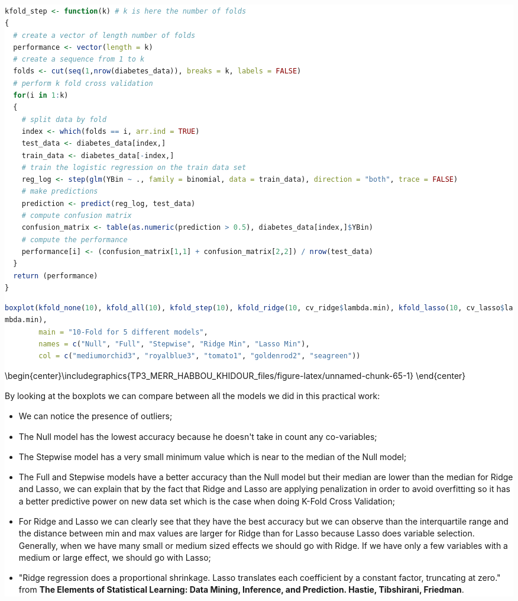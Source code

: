 
```r
kfold_step <- function(k) # k is here the number of folds
{
  # create a vector of length number of folds
  performance <- vector(length = k)
  # create a sequence from 1 to k
  folds <- cut(seq(1,nrow(diabetes_data)), breaks = k, labels = FALSE)
  # perform k fold cross validation
  for(i in 1:k)
  {
    # split data by fold
    index <- which(folds == i, arr.ind = TRUE)
    test_data <- diabetes_data[index,]
    train_data <- diabetes_data[-index,]
    # train the logistic regression on the train data set
    reg_log <- step(glm(YBin ~ ., family = binomial, data = train_data), direction = "both", trace = FALSE)
    # make predictions
    prediction <- predict(reg_log, test_data)
    # compute confusion matrix
    confusion_matrix <- table(as.numeric(prediction > 0.5), diabetes_data[index,]$YBin)
    # compute the performance
    performance[i] <- (confusion_matrix[1,1] + confusion_matrix[2,2]) / nrow(test_data)
  }
  return (performance)
}
```


```r
boxplot(kfold_none(10), kfold_all(10), kfold_step(10), kfold_ridge(10, cv_ridge$lambda.min), kfold_lasso(10, cv_lasso$lambda.min),
        main = "10-Fold for 5 different models", 
        names = c("Null", "Full", "Stepwise", "Ridge Min", "Lasso Min"),
        col = c("mediumorchid3", "royalblue3", "tomato1", "goldenrod2", "seagreen"))
```



\begin{center}\includegraphics{TP3_MERR_HABBOU_KHIDOUR_files/figure-latex/unnamed-chunk-65-1} \end{center}

By looking at the boxplots we can compare between all the models we did in this practical work:

- We can notice the presence of outliers;

- The Null model has the lowest accuracy because he doesn't take in count any co-variables;

- The Stepwise model has a very small minimum value which is near to the median of the Null model;

- The Full and Stepwise models have a better accuracy than the Null model but their median are lower than the median for Ridge and Lasso, we can explain that by the fact that Ridge and Lasso are applying penalization in order to avoid overfitting so it has a better predictive power on new data set which is the case when doing K-Fold Cross Validation;

- For Ridge and Lasso we can clearly see that they have the best accuracy but we can observe than the interquartile range and the distance between min and max values are larger for Ridge than for Lasso because Lasso does variable selection. Generally, when we have many small or medium sized effects we should go with Ridge. If we have only a few variables with a medium or large effect, we should go with Lasso;

- "Ridge regression does a proportional shrinkage. Lasso translates each coefficient by a constant factor, truncating at zero." from **The Elements of Statistical Learning: Data Mining, Inference, and Prediction. Hastie, Tibshirani, Friedman**.




